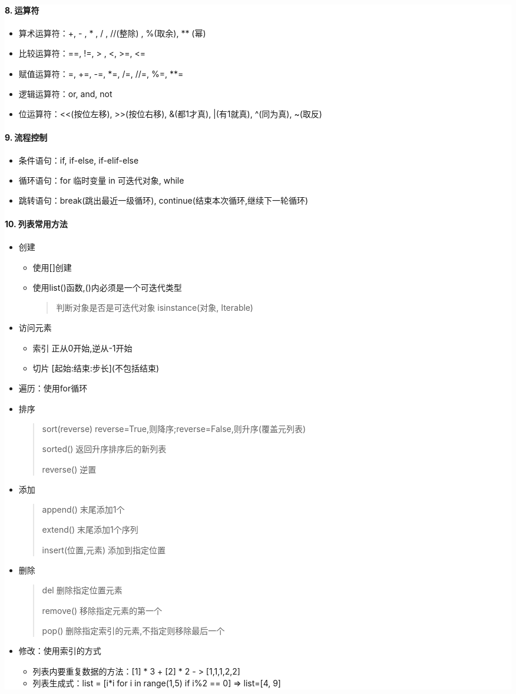 #### 8. 运算符

+ 算术运算符：+, - , * , / , //(整除) , %(取余), ** (幂)

+ 比较运算符：==, !=, > , <, >=, <=

+ 赋值运算符：=, +=, -=, *=, /=, //=, %=, **=

+ 逻辑运算符：or, and, not 

+ 位运算符：<<(按位左移), >>(按位右移), &(都1才真), |(有1就真), ^(同为真), ~(取反)

#### 9. 流程控制

+ 条件语句：if, if-else, if-elif-else

+ 循环语句：for 临时变量 in 可迭代对象, while

+ 跳转语句：break(跳出最近一级循环), continue(结束本次循环,继续下一轮循环)

#### 10. 列表常用方法

+ 创建
  + 使用[]创建

  + 使用list()函数,()内必须是一个可迭代类型

    > 判断对象是否是可迭代对象  isinstance(对象, Iterable)

+ 访问元素
  + 索引  正从0开始,逆从-1开始

  + 切片 \[起始:结束:步长](不包括结束)

+ 遍历：使用for循环

+ 排序
  > sort(reverse)  reverse=True,则降序;reverse=False,则升序(覆盖元列表)
  >
  > sorted()  返回升序排序后的新列表
  >
  > reverse()  逆置

+ 添加

  > append()  末尾添加1个
  >
  > extend()  末尾添加1个序列
  >
  > insert(位置,元素)  添加到指定位置 

+ 删除
  > del  删除指定位置元素
  >
  > remove()  移除指定元素的第一个
  >
  > pop()  删除指定索引的元素,不指定则移除最后一个

+ 修改：使用索引的方式
  + 列表内要重复数据的方法：[1] * 3 + [2] * 2  - > [1,1,1,2,2]
  + 列表生成式：list = [i*i for i in range(1,5) if i%2 == 0]  => list=[4, 9]
